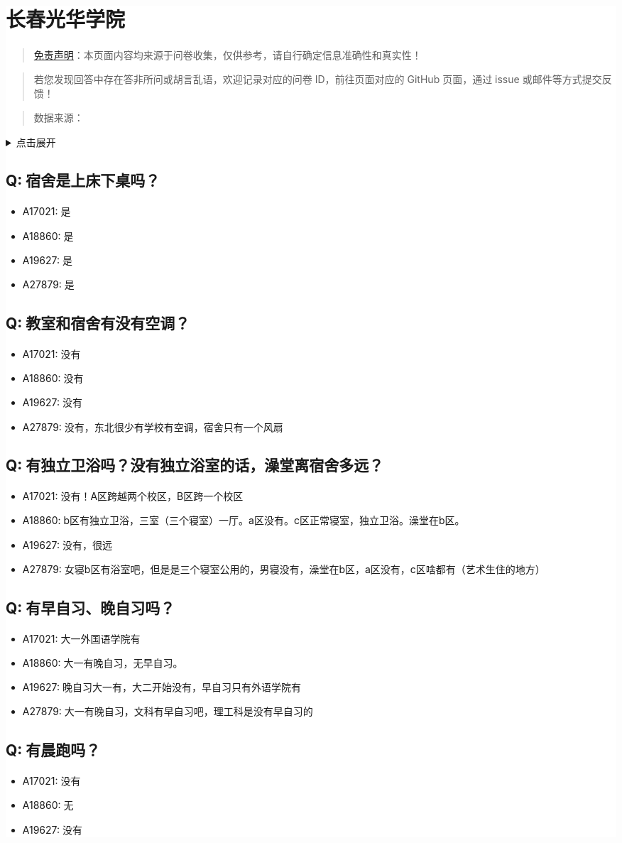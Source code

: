 # 长春光华学院

> [免责声明](https://colleges.chat/#_3)：本页面内容均来源于问卷收集，仅供参考，请自行确定信息准确性和真实性！

> 若您发现回答中存在答非所问或胡言乱语，欢迎记录对应的问卷 ID，前往页面对应的 GitHub 页面，通过 issue 或邮件等方式提交反馈！

> 数据来源：

<details><summary>点击展开</summary></details>

## Q: 宿舍是上床下桌吗？

- A17021: 是

- A18860: 是

- A19627: 是

- A27879: 是

## Q: 教室和宿舍有没有空调？

- A17021: 没有

- A18860: 没有

- A19627: 没有

- A27879: 没有，东北很少有学校有空调，宿舍只有一个风扇

## Q: 有独立卫浴吗？没有独立浴室的话，澡堂离宿舍多远？

- A17021: 没有！A区跨越两个校区，B区跨一个校区

- A18860: b区有独立卫浴，三室（三个寝室）一厅。a区没有。c区正常寝室，独立卫浴。澡堂在b区。

- A19627: 没有，很远

- A27879: 女寝b区有浴室吧，但是是三个寝室公用的，男寝没有，澡堂在b区，a区没有，c区啥都有（艺术生住的地方）

## Q: 有早自习、晚自习吗？

- A17021: 大一外国语学院有

- A18860: 大一有晚自习，无早自习。

- A19627: 晚自习大一有，大二开始没有，早自习只有外语学院有

- A27879: 大一有晚自习，文科有早自习吧，理工科是没有早自习的

## Q: 有晨跑吗？

- A17021: 没有

- A18860: 无

- A19627: 没有
